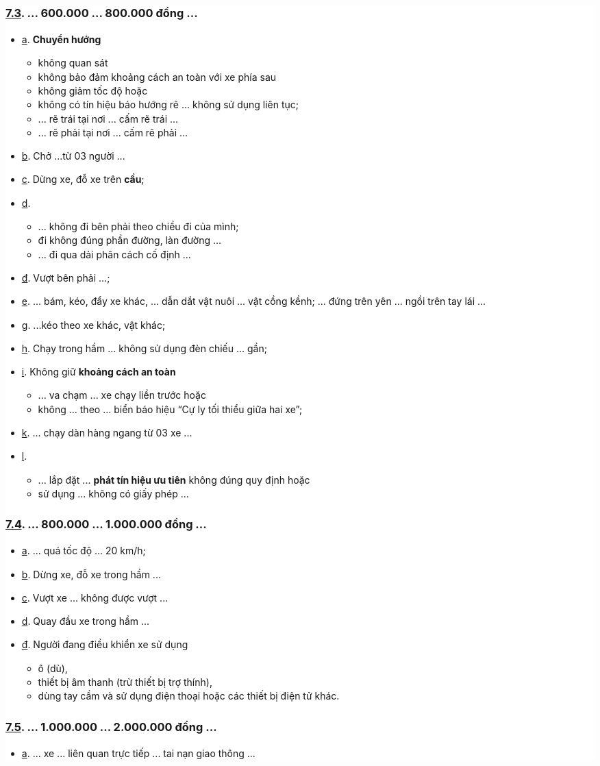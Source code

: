 ### [7.3]. ... 600.000 ... 800.000 đồng ...

- [a][7.3.a]. **Chuyển hướng**

  - không quan sát
  - không bảo đảm khoảng cách an toàn với xe phía sau
  - không giảm tốc độ hoặc
  - không có tín hiệu báo hướng rẽ ... không sử dụng liên tục;
  - ... rẽ trái tại nơi ... cấm rẽ trái ...
  - ... rẽ phải tại nơi ... cấm rẽ phải ...

- [b][7.3.b]. Chở ...từ 03 người ...

- [c][7.3.c]. Dừng xe, đỗ xe trên **cầu**;

- [d][7.3.d].

  - ... không đi bên phải theo chiều đi của mình;
  - đi không đúng phần đường, làn đường ...
  - ... đi qua dải phân cách cố định ...

- [đ][7.3.đ]. Vượt bên phải ...;

- [e][7.3.e]. ... bám, kéo, đẩy xe khác, ... dẫn dắt vật nuôi ... vật cồng kềnh; ... đứng trên yên ... ngồi trên tay lái ...

- [g][7.3.g]. ...kéo theo xe khác, vật khác;

- [h][7.3.h]. Chạy trong hầm ... không sử dụng đèn chiếu ... gần;

- [i][7.3.i]. Không giữ **khoảng cách an toàn**

  - ... va chạm ... xe chạy liền trước hoặc
  - không ... theo ... biển báo hiệu “Cự ly tối thiểu giữa hai xe”;

- [k][7.3.k]. ... chạy dàn hàng ngang từ 03 xe ...

- [l][7.3.l].
  - ... lắp đặt ... **phát tín hiệu ưu tiên** không đúng quy định hoặc
  - sử dụng ... không có giấy phép ...

### [7.4]. ... 800.000 ... 1.000.000 đồng ...

- [a][7.4.a]. ... quá tốc độ ... 20 km/h;

- [b][7.4.b]. Dừng xe, đỗ xe trong hầm ...

- [c][7.4.c]. Vượt xe ... không được vượt ...

- [d][7.4.d]. Quay đầu xe trong hầm ...

- [đ][7.4.đ]. Người đang điều khiển xe sử dụng
  - ô (dù),
  - thiết bị âm thanh (trừ thiết bị trợ thính),
  - dùng tay cầm và sử dụng điện thoại hoặc các thiết bị điện tử khác.

### [7.5]. ... 1.000.000 ... 2.000.000 đồng ...

- [a][7.5.a]. ... xe ... liên quan trực tiếp ... tai nạn giao thông ...


[Nghị định 168]: /vbpl/nghi-dinh-168-2024
[Điều 7]: /vbpl/nghi-dinh-168-2024#7
[Điều 14]: /vbpl/nghi-dinh-168-2024#14
[7.1]: /vbpl/nghi-dinh-168-2024#7.1
[7.2]: /vbpl/nghi-dinh-168-2024#7.2
[7.3]: /vbpl/nghi-dinh-168-2024#7.3
[7.4]: /vbpl/nghi-dinh-168-2024#7.4
[7.5]: /vbpl/nghi-dinh-168-2024#7.5
[7.6]: /vbpl/nghi-dinh-168-2024#7.6
[7.7]: /vbpl/nghi-dinh-168-2024#7.7
[7.8]: /vbpl/nghi-dinh-168-2024#7.8
[7.9]: /vbpl/nghi-dinh-168-2024#7.9
[7.10]: /vbpl/nghi-dinh-168-2024#7.10
[7.11]: /vbpl/nghi-dinh-168-2024#7.11
[7.12]: /vbpl/nghi-dinh-168-2024#7.12
[7.13]: /vbpl/nghi-dinh-168-2024#7.13
[14.1]: /vbpl/nghi-dinh-168-2024#14.1
[14.2]: /vbpl/nghi-dinh-168-2024#14.2
[14.3]: /vbpl/nghi-dinh-168-2024#14.3
[14.4]: /vbpl/nghi-dinh-168-2024#14.4
[14.5]: /vbpl/nghi-dinh-168-2024#14.5
[14.6]: /vbpl/nghi-dinh-168-2024#14.6
[14.7]: /vbpl/nghi-dinh-168-2024#14.7
[14.8]: /vbpl/nghi-dinh-168-2024#14.8
[7.1.a]: /vbpl/nghi-dinh-168-2024#7.1.a
[7.1.b]: /vbpl/nghi-dinh-168-2024#7.1.b
[7.1.c]: /vbpl/nghi-dinh-168-2024#7.1.c
[7.1.d]: /vbpl/nghi-dinh-168-2024#7.1.d
[7.1.đ]: /vbpl/nghi-dinh-168-2024#7.1.đ
[7.1.e]: /vbpl/nghi-dinh-168-2024#7.1.e
[7.1.g]: /vbpl/nghi-dinh-168-2024#7.1.g
[7.1.h]: /vbpl/nghi-dinh-168-2024#7.1.h
[7.1.i]: /vbpl/nghi-dinh-168-2024#7.1.i
[7.1.k]: /vbpl/nghi-dinh-168-2024#7.1.k
[7.2.a]: /vbpl/nghi-dinh-168-2024#7.2.a
[7.2.b]: /vbpl/nghi-dinh-168-2024#7.2.b
[7.2.c]: /vbpl/nghi-dinh-168-2024#7.2.c
[7.2.d]: /vbpl/nghi-dinh-168-2024#7.2.d
[7.2.đ]: /vbpl/nghi-dinh-168-2024#7.2.đ
[7.2.e]: /vbpl/nghi-dinh-168-2024#7.2.e
[7.2.g]: /vbpl/nghi-dinh-168-2024#7.2.g
[7.2.h]: /vbpl/nghi-dinh-168-2024#7.2.h
[7.2.i]: /vbpl/nghi-dinh-168-2024#7.2.i
[7.2.k]: /vbpl/nghi-dinh-168-2024#7.2.k
[7.3.a]: /vbpl/nghi-dinh-168-2024#7.3.a
[7.3.b]: /vbpl/nghi-dinh-168-2024#7.3.b
[7.3.c]: /vbpl/nghi-dinh-168-2024#7.3.c
[7.3.d]: /vbpl/nghi-dinh-168-2024#7.3.d
[7.3.đ]: /vbpl/nghi-dinh-168-2024#7.3.đ
[7.3.e]: /vbpl/nghi-dinh-168-2024#7.3.e
[7.3.g]: /vbpl/nghi-dinh-168-2024#7.3.g
[7.3.h]: /vbpl/nghi-dinh-168-2024#7.3.h
[7.3.i]: /vbpl/nghi-dinh-168-2024#7.3.i
[7.3.k]: /vbpl/nghi-dinh-168-2024#7.3.k
[7.3.l]: /vbpl/nghi-dinh-168-2024#7.3.l
[7.4.a]: /vbpl/nghi-dinh-168-2024#7.4.a
[7.4.b]: /vbpl/nghi-dinh-168-2024#7.4.b
[7.4.c]: /vbpl/nghi-dinh-168-2024#7.4.c
[7.4.d]: /vbpl/nghi-dinh-168-2024#7.4.d
[7.4.đ]: /vbpl/nghi-dinh-168-2024#7.4.đ
[7.5.a]: /vbpl/nghi-dinh-168-2024#7.5.a
[7.5.b]: /vbpl/nghi-dinh-168-2024#7.5.b
[7.5.c]: /vbpl/nghi-dinh-168-2024#7.5.c
[7.6.a]: /vbpl/nghi-dinh-168-2024#7.6.a
[7.6.b]: /vbpl/nghi-dinh-168-2024#7.6.b
[7.6.c]: /vbpl/nghi-dinh-168-2024#7.6.c
[7.6.d]: /vbpl/nghi-dinh-168-2024#7.6.d
[7.7.a]: /vbpl/nghi-dinh-168-2024#7.7.a
[7.7.b]: /vbpl/nghi-dinh-168-2024#7.7.b
[7.7.c]: /vbpl/nghi-dinh-168-2024#7.7.c
[7.7.d]: /vbpl/nghi-dinh-168-2024#7.7.d
[7.7.đ]: /vbpl/nghi-dinh-168-2024#7.7.đ
[7.8.a]: /vbpl/nghi-dinh-168-2024#7.8.a
[7.8.b]: /vbpl/nghi-dinh-168-2024#7.8.b
[7.9.a]: /vbpl/nghi-dinh-168-2024#7.9.a
[7.9.b]: /vbpl/nghi-dinh-168-2024#7.9.b
[7.9.c]: /vbpl/nghi-dinh-168-2024#7.9.c
[7.9.d]: /vbpl/nghi-dinh-168-2024#7.9.d
[7.9.đ]: /vbpl/nghi-dinh-168-2024#7.9.đ
[7.9.e]: /vbpl/nghi-dinh-168-2024#7.9.e
[7.9.g]: /vbpl/nghi-dinh-168-2024#7.9.g
[7.9.h]: /vbpl/nghi-dinh-168-2024#7.9.h
[7.9.i]: /vbpl/nghi-dinh-168-2024#7.9.i
[7.9.k]: /vbpl/nghi-dinh-168-2024#7.9.k
[7.10.a]: /vbpl/nghi-dinh-168-2024#7.10.a
[7.10.b]: /vbpl/nghi-dinh-168-2024#7.10.b
[7.11.a]: /vbpl/nghi-dinh-168-2024#7.11.a
[7.11.b]: /vbpl/nghi-dinh-168-2024#7.11.b
[7.11.c]: /vbpl/nghi-dinh-168-2024#7.11.c
[7.12.a]: /vbpl/nghi-dinh-168-2024#7.12.a
[7.12.b]: /vbpl/nghi-dinh-168-2024#7.12.b
[7.12.c]: /vbpl/nghi-dinh-168-2024#7.12.c
[7.13.a]: /vbpl/nghi-dinh-168-2024#7.13.a
[7.13.b]: /vbpl/nghi-dinh-168-2024#7.13.b
[7.13.c]: /vbpl/nghi-dinh-168-2024#7.13.c
[7.13.d]: /vbpl/nghi-dinh-168-2024#7.13.d
[14.1.a]: /vbpl/nghi-dinh-168-2024#14.1.a
[14.1.b]: /vbpl/nghi-dinh-168-2024#14.1.b
[14.1.c]: /vbpl/nghi-dinh-168-2024#14.1.c
[14.1.d]: /vbpl/nghi-dinh-168-2024#14.1.d
[14.1.đ]: /vbpl/nghi-dinh-168-2024#14.1.đ
[14.2.a]: /vbpl/nghi-dinh-168-2024#14.2.a
[14.2.b]: /vbpl/nghi-dinh-168-2024#14.2.b
[14.2.c]: /vbpl/nghi-dinh-168-2024#14.2.c
[14.2.d]: /vbpl/nghi-dinh-168-2024#14.2.d
[14.2.đ]: /vbpl/nghi-dinh-168-2024#14.2.đ
[14.3.a]: /vbpl/nghi-dinh-168-2024#14.3.a
[14.3.b]: /vbpl/nghi-dinh-168-2024#14.3.b
[14.5.a]: /vbpl/nghi-dinh-168-2024#14.5.a
[14.5.b]: /vbpl/nghi-dinh-168-2024#14.5.b
[14.6.a]: /vbpl/nghi-dinh-168-2024#14.6.a
[14.6.b]: /vbpl/nghi-dinh-168-2024#14.6.b
[14.8.a]: /vbpl/nghi-dinh-168-2024#14.8.a
[14.8.b]: /vbpl/nghi-dinh-168-2024#14.8.b